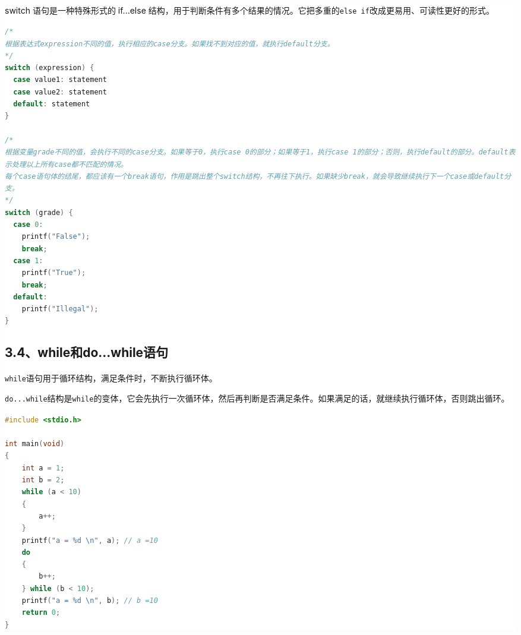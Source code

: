 switch 语句是一种特殊形式的 if...else 结构，用于判断条件有多个结果的情况。它把多重的`else if`改成更易用、可读性更好的形式。

```C
/*
根据表达式expression不同的值，执行相应的case分支。如果找不到对应的值，就执行default分支。
*/
switch (expression) {
  case value1: statement
  case value2: statement
  default: statement
}

/*
根据变量grade不同的值，会执行不同的case分支。如果等于0，执行case 0的部分；如果等于1，执行case 1的部分；否则，执行default的部分。default表示处理以上所有case都不匹配的情况。
每个case语句体的结尾，都应该有一个break语句，作用是跳出整个switch结构，不再往下执行。如果缺少break，就会导致继续执行下一个case或default分支。
*/
switch (grade) {
  case 0:
    printf("False");
    break;
  case 1:
    printf("True");
    break;
  default:
    printf("Illegal");
}
```

## 3.4、while和do...while语句

`while`语句用于循环结构，满足条件时，不断执行循环体。

`do...while`结构是`while`的变体，它会先执行一次循环体，然后再判断是否满足条件。如果满足的话，就继续执行循环体，否则跳出循环。

```C
#include <stdio.h>

int main(void)
{
    int a = 1;
    int b = 2;
    while (a < 10)
    {
        a++;
    }
    printf("a = %d \n", a); // a =10
    do
    {
        b++;
    } while (b < 10);
    printf("a = %d \n", b); // b =10
    return 0;
}
```

